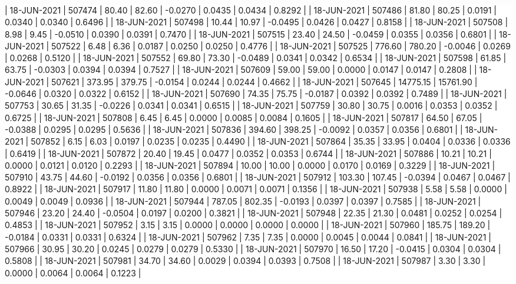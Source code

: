 | 18-JUN-2021 | 507474 | 80.40 | 82.60 | -0.0270 | 0.0435 | 0.0434 | 0.8292 |
| 18-JUN-2021 | 507486 | 81.80 | 80.25 | 0.0191 | 0.0340 | 0.0340 | 0.6496 |
| 18-JUN-2021 | 507498 | 10.44 | 10.97 | -0.0495 | 0.0426 | 0.0427 | 0.8158 |
| 18-JUN-2021 | 507508 | 8.98 | 9.45 | -0.0510 | 0.0390 | 0.0391 | 0.7470 |
| 18-JUN-2021 | 507515 | 23.40 | 24.50 | -0.0459 | 0.0355 | 0.0356 | 0.6801 |
| 18-JUN-2021 | 507522 | 6.48 | 6.36 | 0.0187 | 0.0250 | 0.0250 | 0.4776 |
| 18-JUN-2021 | 507525 | 776.60 | 780.20 | -0.0046 | 0.0269 | 0.0268 | 0.5120 |
| 18-JUN-2021 | 507552 | 69.80 | 73.30 | -0.0489 | 0.0341 | 0.0342 | 0.6534 |
| 18-JUN-2021 | 507598 | 61.85 | 63.75 | -0.0303 | 0.0394 | 0.0394 | 0.7527 |
| 18-JUN-2021 | 507609 | 59.00 | 59.00 | 0.0000 | 0.0147 | 0.0147 | 0.2808 |
| 18-JUN-2021 | 507621 | 373.95 | 379.75 | -0.0154 | 0.0244 | 0.0244 | 0.4662 |
| 18-JUN-2021 | 507645 | 14775.15 | 15761.90 | -0.0646 | 0.0320 | 0.0322 | 0.6152 |
| 18-JUN-2021 | 507690 | 74.35 | 75.75 | -0.0187 | 0.0392 | 0.0392 | 0.7489 |
| 18-JUN-2021 | 507753 | 30.65 | 31.35 | -0.0226 | 0.0341 | 0.0341 | 0.6515 |
| 18-JUN-2021 | 507759 | 30.80 | 30.75 | 0.0016 | 0.0353 | 0.0352 | 0.6725 |
| 18-JUN-2021 | 507808 | 6.45 | 6.45 | 0.0000 | 0.0085 | 0.0084 | 0.1605 |
| 18-JUN-2021 | 507817 | 64.50 | 67.05 | -0.0388 | 0.0295 | 0.0295 | 0.5636 |
| 18-JUN-2021 | 507836 | 394.60 | 398.25 | -0.0092 | 0.0357 | 0.0356 | 0.6801 |
| 18-JUN-2021 | 507852 | 6.15 | 6.03 | 0.0197 | 0.0235 | 0.0235 | 0.4490 |
| 18-JUN-2021 | 507864 | 35.35 | 33.95 | 0.0404 | 0.0336 | 0.0336 | 0.6419 |
| 18-JUN-2021 | 507872 | 20.40 | 19.45 | 0.0477 | 0.0352 | 0.0353 | 0.6744 |
| 18-JUN-2021 | 507886 | 10.21 | 10.21 | 0.0000 | 0.0121 | 0.0120 | 0.2293 |
| 18-JUN-2021 | 507894 | 10.00 | 10.00 | 0.0000 | 0.0170 | 0.0169 | 0.3229 |
| 18-JUN-2021 | 507910 | 43.75 | 44.60 | -0.0192 | 0.0356 | 0.0356 | 0.6801 |
| 18-JUN-2021 | 507912 | 103.30 | 107.45 | -0.0394 | 0.0467 | 0.0467 | 0.8922 |
| 18-JUN-2021 | 507917 | 11.80 | 11.80 | 0.0000 | 0.0071 | 0.0071 | 0.1356 |
| 18-JUN-2021 | 507938 | 5.58 | 5.58 | 0.0000 | 0.0049 | 0.0049 | 0.0936 |
| 18-JUN-2021 | 507944 | 787.05 | 802.35 | -0.0193 | 0.0397 | 0.0397 | 0.7585 |
| 18-JUN-2021 | 507946 | 23.20 | 24.40 | -0.0504 | 0.0197 | 0.0200 | 0.3821 |
| 18-JUN-2021 | 507948 | 22.35 | 21.30 | 0.0481 | 0.0252 | 0.0254 | 0.4853 |
| 18-JUN-2021 | 507952 | 3.15 | 3.15 | 0.0000 | 0.0000 | 0.0000 | 0.0000 |
| 18-JUN-2021 | 507960 | 185.75 | 189.20 | -0.0184 | 0.0331 | 0.0331 | 0.6324 |
| 18-JUN-2021 | 507962 | 7.35 | 7.35 | 0.0000 | 0.0045 | 0.0044 | 0.0841 |
| 18-JUN-2021 | 507966 | 30.95 | 30.20 | 0.0245 | 0.0279 | 0.0279 | 0.5330 |
| 18-JUN-2021 | 507970 | 16.50 | 17.20 | -0.0415 | 0.0304 | 0.0304 | 0.5808 |
| 18-JUN-2021 | 507981 | 34.70 | 34.60 | 0.0029 | 0.0394 | 0.0393 | 0.7508 |
| 18-JUN-2021 | 507987 | 3.30 | 3.30 | 0.0000 | 0.0064 | 0.0064 | 0.1223 |